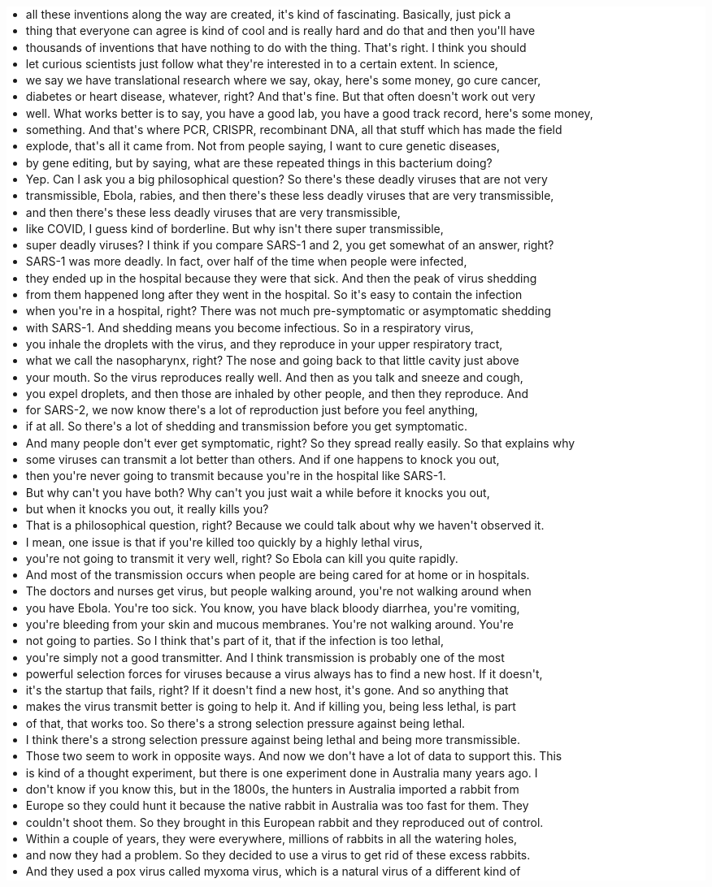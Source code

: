 *  all these inventions along the way are created, it's kind of fascinating. Basically, just pick a
*  thing that everyone can agree is kind of cool and is really hard and do that and then you'll have
*  thousands of inventions that have nothing to do with the thing. That's right. I think you should
*  let curious scientists just follow what they're interested in to a certain extent. In science,
*  we say we have translational research where we say, okay, here's some money, go cure cancer,
*  diabetes or heart disease, whatever, right? And that's fine. But that often doesn't work out very
*  well. What works better is to say, you have a good lab, you have a good track record, here's some money,
*  something. And that's where PCR, CRISPR, recombinant DNA, all that stuff which has made the field
*  explode, that's all it came from. Not from people saying, I want to cure genetic diseases,
*  by gene editing, but by saying, what are these repeated things in this bacterium doing?
*  Yep. Can I ask you a big philosophical question? So there's these deadly viruses that are not very
*  transmissible, Ebola, rabies, and then there's these less deadly viruses that are very transmissible,
*  and then there's these less deadly viruses that are very transmissible,
*  like COVID, I guess kind of borderline. But why isn't there super transmissible,
*  super deadly viruses? I think if you compare SARS-1 and 2, you get somewhat of an answer, right?
*  SARS-1 was more deadly. In fact, over half of the time when people were infected,
*  they ended up in the hospital because they were that sick. And then the peak of virus shedding
*  from them happened long after they went in the hospital. So it's easy to contain the infection
*  when you're in a hospital, right? There was not much pre-symptomatic or asymptomatic shedding
*  with SARS-1. And shedding means you become infectious. So in a respiratory virus,
*  you inhale the droplets with the virus, and they reproduce in your upper respiratory tract,
*  what we call the nasopharynx, right? The nose and going back to that little cavity just above
*  your mouth. So the virus reproduces really well. And then as you talk and sneeze and cough,
*  you expel droplets, and then those are inhaled by other people, and then they reproduce. And
*  for SARS-2, we now know there's a lot of reproduction just before you feel anything,
*  if at all. So there's a lot of shedding and transmission before you get symptomatic.
*  And many people don't ever get symptomatic, right? So they spread really easily. So that explains why
*  some viruses can transmit a lot better than others. And if one happens to knock you out,
*  then you're never going to transmit because you're in the hospital like SARS-1.
*  But why can't you have both? Why can't you just wait a while before it knocks you out,
*  but when it knocks you out, it really kills you?
*  That is a philosophical question, right? Because we could talk about why we haven't observed it.
*  I mean, one issue is that if you're killed too quickly by a highly lethal virus,
*  you're not going to transmit it very well, right? So Ebola can kill you quite rapidly.
*  And most of the transmission occurs when people are being cared for at home or in hospitals.
*  The doctors and nurses get virus, but people walking around, you're not walking around when
*  you have Ebola. You're too sick. You know, you have black bloody diarrhea, you're vomiting,
*  you're bleeding from your skin and mucous membranes. You're not walking around. You're
*  not going to parties. So I think that's part of it, that if the infection is too lethal,
*  you're simply not a good transmitter. And I think transmission is probably one of the most
*  powerful selection forces for viruses because a virus always has to find a new host. If it doesn't,
*  it's the startup that fails, right? If it doesn't find a new host, it's gone. And so anything that
*  makes the virus transmit better is going to help it. And if killing you, being less lethal, is part
*  of that, that works too. So there's a strong selection pressure against being lethal.
*  I think there's a strong selection pressure against being lethal and being more transmissible.
*  Those two seem to work in opposite ways. And now we don't have a lot of data to support this. This
*  is kind of a thought experiment, but there is one experiment done in Australia many years ago. I
*  don't know if you know this, but in the 1800s, the hunters in Australia imported a rabbit from
*  Europe so they could hunt it because the native rabbit in Australia was too fast for them. They
*  couldn't shoot them. So they brought in this European rabbit and they reproduced out of control.
*  Within a couple of years, they were everywhere, millions of rabbits in all the watering holes,
*  and now they had a problem. So they decided to use a virus to get rid of these excess rabbits.
*  And they used a pox virus called myxoma virus, which is a natural virus of a different kind of